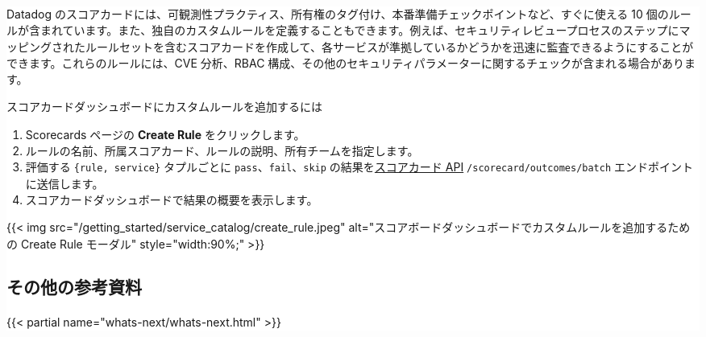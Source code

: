 Datadog のスコアカードには、可観測性プラクティス、所有権のタグ付け、本番準備チェックポイントなど、すぐに使える 10 個のルールが含まれています。また、独自のカスタムルールを定義することもできます。例えば、セキュリティレビュープロセスのステップにマッピングされたルールセットを含むスコアカードを作成して、各サービスが準拠しているかどうかを迅速に監査できるようにすることができます。これらのルールには、CVE 分析、RBAC 構成、その他のセキュリティパラメーターに関するチェックが含まれる場合があります。

スコアカードダッシュボードにカスタムルールを追加するには

1. Scorecards ページの **Create Rule** をクリックします。
2. ルールの名前、所属スコアカード、ルールの説明、所有チームを指定します。
3. 評価する `{rule, service}` タプルごとに `pass`、`fail`、`skip` の結果を[スコアカード API][13] `/scorecard/outcomes/batch` エンドポイントに送信します。
4. スコアカードダッシュボードで結果の概要を表示します。

{{< img src="/getting_started/service_catalog/create_rule.jpeg" alt="スコアボードダッシュボードでカスタムルールを追加するための Create Rule モーダル" style="width:90%;" >}}

## その他の参考資料

{{< partial name="whats-next/whats-next.html" >}}

[1]: https://www.datadoghq.com
[2]: /ja/tracing
[3]: /ja/universal_service_monitoring
[4]: /ja/real_user_monitoring
[5]: /ja/getting_started/tagging/unified_service_tagging
[6]: /ja/integrations/servicenow/#service-ingestion
[7]: /ja/service_catalog/setup#import-data-from-other-sources
[8]: https://www.datadoghq.com/blog/github-actions-service-catalog
[9]: https://backstage.io/docs/overview/what-is-backstage
[10]:/ja/api/latest/service-definition
[11]: /ja/service_catalog/add_metadata#metadata-structure-and-supported-versions
[12]: /ja/service_catalog/scorecards
[13]: /ja/api/latest/service-scorecards
